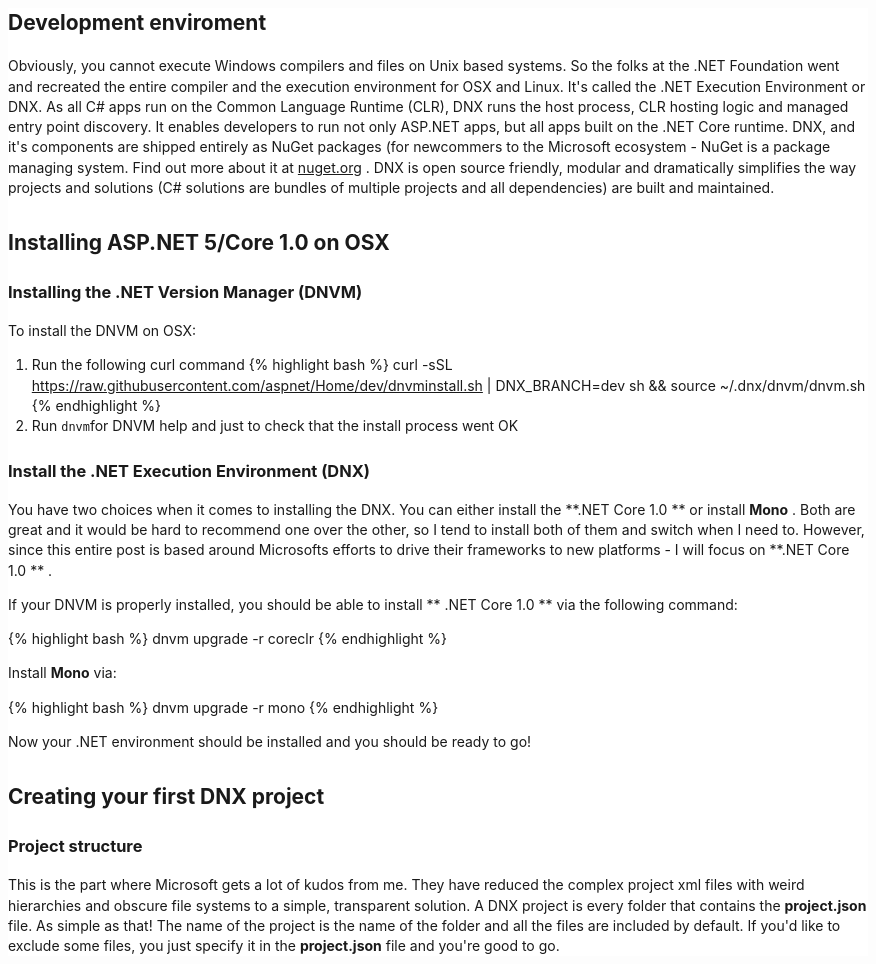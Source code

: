 ## Development enviroment
Obviously, you cannot execute Windows compilers and files on Unix based systems. So the folks at the .NET Foundation went and recreated the entire compiler and the execution environment for OSX and Linux. It's called the .NET Execution Environment or DNX. As all C# apps run on the Common Language Runtime (CLR), DNX runs the host process, CLR hosting logic and managed entry point discovery. It enables developers to run not only ASP.NET apps, but all apps built on the .NET Core runtime. DNX, and it's components are shipped entirely as NuGet packages (for newcommers to the Microsoft ecosystem - NuGet is a package managing system. Find out more about it at [nuget.org](https://www.nuget.org/) . DNX is open source friendly, modular and dramatically simplifies the way projects and solutions (C# solutions are bundles of multiple projects and all dependencies) are built and maintained.

## Installing ASP.NET 5/Core 1.0 on OSX

### Installing the .NET Version Manager (DNVM)
To install the DNVM on OSX:

1. Run the following curl command
{% highlight bash %}
curl -sSL https://raw.githubusercontent.com/aspnet/Home/dev/dnvminstall.sh | DNX_BRANCH=dev sh && source ~/.dnx/dnvm/dnvm.sh
{% endhighlight %}
2. Run `dnvm`for DNVM help and just to check that the install process went OK

### Install the .NET Execution Environment (DNX)
You have two choices when it comes to installing the DNX. You can either install the **.NET Core 1.0 ** or install **Mono** . Both are great and it would be hard to recommend one over the other, so I tend to install both of them and switch when I need to. However, since this entire post is based around Microsofts efforts to drive their frameworks to new platforms - I will focus on **.NET Core 1.0 ** .

If your DNVM is properly installed, you should be able to install ** .NET Core 1.0 ** via the following command:

{% highlight bash %}
dnvm upgrade -r coreclr
{% endhighlight %}

Install **Mono** via:

{% highlight bash %}
	dnvm upgrade -r mono
{% endhighlight %}

Now your .NET environment should be installed and you should be ready to go!

## Creating your first DNX project

### Project structure
This is the part where Microsoft gets a lot of kudos from me. They have reduced the complex project xml files with weird hierarchies and obscure file systems to a simple, transparent solution. A DNX project is every folder that contains the **project.json** file. As simple as that! The name of the project is the name of the folder and all the files are included by default. If you'd like to exclude some files, you just specify it in the **project.json** file and you're good to go.
